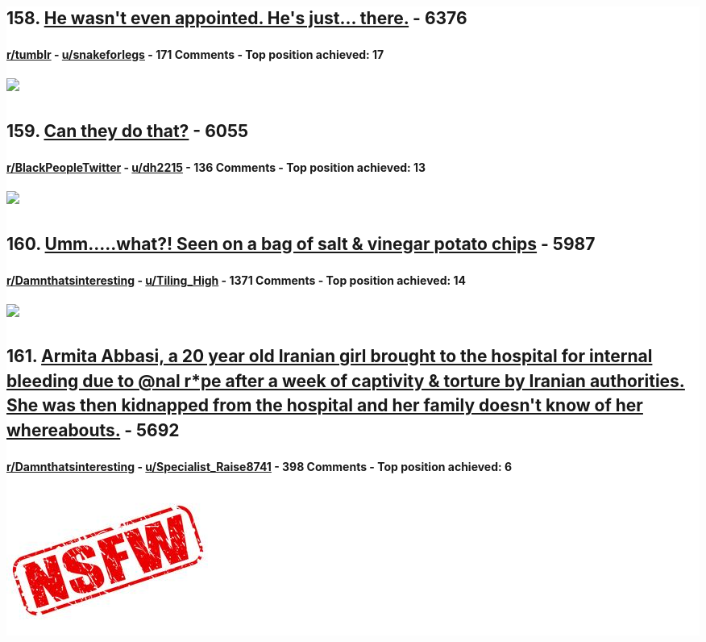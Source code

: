 ## 158. [He wasn't even appointed. He's just... there.](http://reddit.com/r/tumblr/comments/ydk9xk/he_wasnt_even_appointed_hes_just_there/) - 6376
#### [r/tumblr](http://reddit.com/r/tumblr) - [u/snakeforlegs](http://reddit.com/u/snakeforlegs) - 171 Comments - Top position achieved: 17

<a href="https://i.redd.it/kyhksb63p1w91.png"><img src="https://b.thumbs.redditmedia.com/ZtxROpvE5916o95bPmMuo1iNqyzTPiqzkDhfMei-4Uw.jpg"></img></a>

## 159. [Can they do that?](http://reddit.com/r/BlackPeopleTwitter/comments/ydkkgn/can_they_do_that/) - 6055
#### [r/BlackPeopleTwitter](http://reddit.com/r/BlackPeopleTwitter) - [u/dh2215](http://reddit.com/u/dh2215) - 136 Comments - Top position achieved: 13

<a href="https://i.redd.it/aehzc5upr1w91.jpg"><img src="https://b.thumbs.redditmedia.com/Lc0QL-m2-TAJoIvHZm84WvFrN6p9aCitFD_jhnUD61I.jpg"></img></a>

## 160. [Umm…..what?! Seen on a bag of salt &amp; vinegar potato chips](http://reddit.com/r/Damnthatsinteresting/comments/yd2xna/ummwhat_seen_on_a_bag_of_salt_vinegar_potato_chips/) - 5987
#### [r/Damnthatsinteresting](http://reddit.com/r/Damnthatsinteresting) - [u/Tiling_High](http://reddit.com/u/Tiling_High) - 1371 Comments - Top position achieved: 14

<a href="https://i.redd.it/0lz2n4blxxv91.jpg"><img src="https://b.thumbs.redditmedia.com/9x7OJmmjA6M33tRPEUxyIOSkbH4RE9r7JXAK8UZ1f7Q.jpg"></img></a>

## 161. [Armita Abbasi, a 20 year old Iranian girl brought to the hospital for internal bleeding due to @nal r*pe after a week of captivity &amp; torture by Iranian authorities. She was then kidnapped from the hospital and her family doesn't know of her whereabouts.](http://reddit.com/r/Damnthatsinteresting/comments/ycyn5w/armita_abbasi_a_20_year_old_iranian_girl_brought/) - 5692
#### [r/Damnthatsinteresting](http://reddit.com/r/Damnthatsinteresting) - [u/Specialist_Raise8741](http://reddit.com/u/Specialist_Raise8741) - 398 Comments - Top position achieved: 6

<a href="https://i.redd.it/3kybgpqa3yv91.png"><img src="https://github.com/mgerb/top-of-reddit/raw/master/nsfw.jpg"></img></a>
